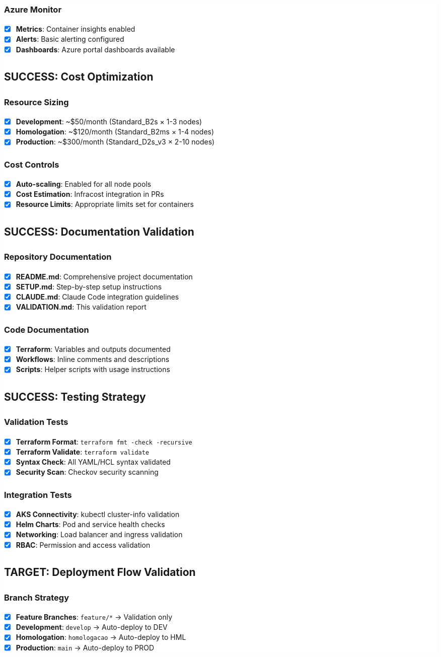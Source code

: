 ### Azure Monitor
- [x] **Metrics**: Container insights enabled
- [x] **Alerts**: Basic alerting configured
- [x] **Dashboards**: Azure portal dashboards available

## SUCCESS: Cost Optimization

### Resource Sizing
- [x] **Development**: ~$50/month (Standard_B2s × 1-3 nodes)
- [x] **Homologation**: ~$120/month (Standard_B2ms × 1-4 nodes)
- [x] **Production**: ~$300/month (Standard_D2s_v3 × 2-10 nodes)

### Cost Controls
- [x] **Auto-scaling**: Enabled for all node pools
- [x] **Cost Estimation**: Infracost integration in PRs
- [x] **Resource Limits**: Appropriate limits set for containers

## SUCCESS: Documentation Validation

### Repository Documentation
- [x] **README.md**: Comprehensive project documentation
- [x] **SETUP.md**: Step-by-step setup instructions
- [x] **CLAUDE.md**: Claude Code integration guidelines
- [x] **VALIDATION.md**: This validation report

### Code Documentation
- [x] **Terraform**: Variables and outputs documented
- [x] **Workflows**: Inline comments and descriptions
- [x] **Scripts**: Helper scripts with usage instructions

## SUCCESS: Testing Strategy

### Validation Tests
- [x] **Terraform Format**: `terraform fmt -check -recursive`
- [x] **Terraform Validate**: `terraform validate`
- [x] **Syntax Check**: All YAML/HCL syntax validated
- [x] **Security Scan**: Checkov security scanning

### Integration Tests
- [x] **AKS Connectivity**: kubectl cluster-info validation
- [x] **Helm Charts**: Pod and service health checks
- [x] **Networking**: Load balancer and ingress validation
- [x] **RBAC**: Permission and access validation

## TARGET: Deployment Flow Validation

### Branch Strategy
- [x] **Feature Branches**: `feature/*` → Validation only
- [x] **Development**: `develop` → Auto-deploy to DEV
- [x] **Homologation**: `homologacao` → Auto-deploy to HML
- [x] **Production**: `main` → Auto-deploy to PROD
